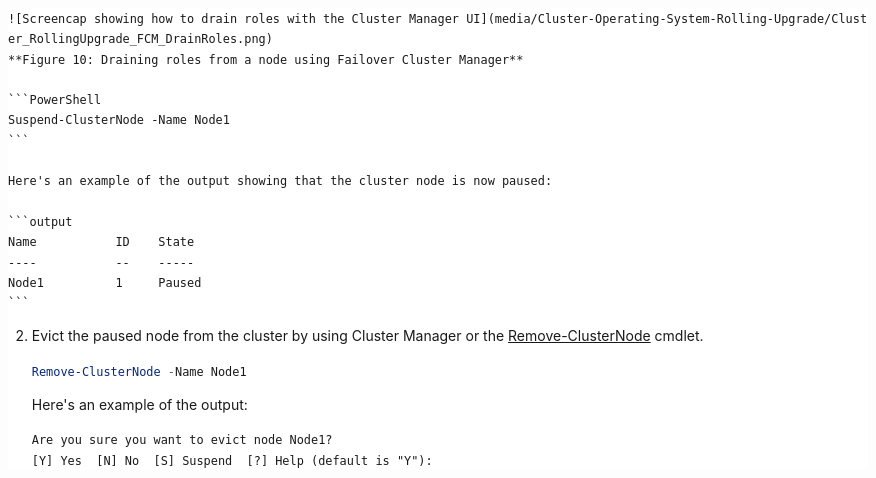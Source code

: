     ![Screencap showing how to drain roles with the Cluster Manager UI](media/Cluster-Operating-System-Rolling-Upgrade/Cluster_RollingUpgrade_FCM_DrainRoles.png)
    **Figure 10: Draining roles from a node using Failover Cluster Manager**

    ```PowerShell
    Suspend-ClusterNode -Name Node1
    ```

    Here's an example of the output showing that the cluster node is now paused:

    ```output
    Name           ID    State
    ----           --    -----
    Node1          1     Paused
    ```

2. Evict the paused node from the cluster by using Cluster Manager or the [Remove-ClusterNode](/powershell/module/failoverclusters/Remove-ClusterNode) cmdlet.

    ```PowerShell
    Remove-ClusterNode -Name Node1
    ```

    Here's an example of the output:

    ```output
    Are you sure you want to evict node Node1?
    [Y] Yes  [N] No  [S] Suspend  [?] Help (default is "Y"):
    ```
